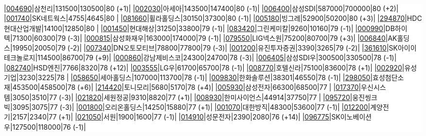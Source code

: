 |[004690](https://finance.daum.net/quotes/A004690)|삼천리|131500|130500|80 (+1)|
|[002030](https://finance.daum.net/quotes/A002030)|아세아|143500|147400|80 (-1)|
|[006400](https://finance.daum.net/quotes/A006400)|삼성SDI|587000|700000|80 (+2)|
|[001740](https://finance.daum.net/quotes/A001740)|SK네트웍스|4755|4645|80 |
|[081660](https://finance.daum.net/quotes/A081660)|휠라홀딩스|30150|37300|80 (-1)|
|[005180](https://finance.daum.net/quotes/A005180)|빙그레|52900|50200|80 (+3)|
|[294870](https://finance.daum.net/quotes/A294870)|HDC현대산업개발|14100|12850|80 |
|[001450](https://finance.daum.net/quotes/A001450)|현대해상|31250|33800|79 (-1)|
|[083420](https://finance.daum.net/quotes/A083420)|그린케미칼|9260|10160|79 (-1)|
|[000990](https://finance.daum.net/quotes/A000990)|DB하이텍|71300|60300|79 (-3)|
|[000815](https://finance.daum.net/quotes/A000815)|삼성화재우|163000|174000|79 (-1)|
|[079550](https://finance.daum.net/quotes/A079550)|LIG넥스원|75200|80700|79 (+3)|
|[006840](https://finance.daum.net/quotes/A006840)|AK홀딩스|19950|20050|79 (-2)|
|[007340](https://finance.daum.net/quotes/A007340)|DN오토모티브|78800|77800|79 (-3)|
|[001200](https://finance.daum.net/quotes/A001200)|유진투자증권|3390|3265|79 (-2)|
|[361610](https://finance.daum.net/quotes/A361610)|SK아이이테크놀로지|114500|86700|79 (+9)|
|[000860](https://finance.daum.net/quotes/A000860)|강남제비스코|24300|24700|78 (-3)|
|[006405](https://finance.daum.net/quotes/A006405)|삼성SDI우|300500|330500|78 (-1)|
|[082740](https://finance.daum.net/quotes/A082740)|HSD엔진|7766|8320|78 (+12)|
|[003555](https://finance.daum.net/quotes/A003555)|LG우|61700|65700|78 (-1)|
|[008770](https://finance.daum.net/quotes/A008770)|호텔신라|75100|83600|78 (+1)|
|[002920](https://finance.daum.net/quotes/A002920)|유성기업|3230|3225|78 |
|[058650](https://finance.daum.net/quotes/A058650)|세아홀딩스|107000|113700|78 (-1)|
|[009830](https://finance.daum.net/quotes/A009830)|한화솔루션|38301|46550|78 (-1)|
|[298050](https://finance.daum.net/quotes/A298050)|효성첨단소재|453500|458500|78 (+6)|
|[214420](https://finance.daum.net/quotes/A214420)|토니모리|5680|5170|78 (+4)|
|[005930](https://finance.daum.net/quotes/A005930)|삼성전자|66300|68500|77 |
|[017370](https://finance.daum.net/quotes/A017370)|우신시스템|3050|3510|77 (-3)|
|[021820](https://finance.daum.net/quotes/A021820)|세원정공|9310|8820|77 (+1)|
|[008930](https://finance.daum.net/quotes/A008930)|한미사이언스|44914|37750|77 |
|[095720](https://finance.daum.net/quotes/A095720)|웅진씽크빅|3095|3075|77 (-3)|
|[001800](https://finance.daum.net/quotes/A001800)|오리온홀딩스|14250|15880|77 (+1)|
|[001070](https://finance.daum.net/quotes/A001070)|대한방직|48300|53600|77 (-1)|
|[012200](https://finance.daum.net/quotes/A012200)|계양전기|2157|2340|77 (+1)|
|[021050](https://finance.daum.net/quotes/A021050)|서원|1900|1600|77 (-1)|
|[014910](https://finance.daum.net/quotes/A014910)|성문전자|2390|2080|76 (+14)|
|[096775](https://finance.daum.net/quotes/A096775)|SK이노베이션우|127500|118000|76 (-1)|